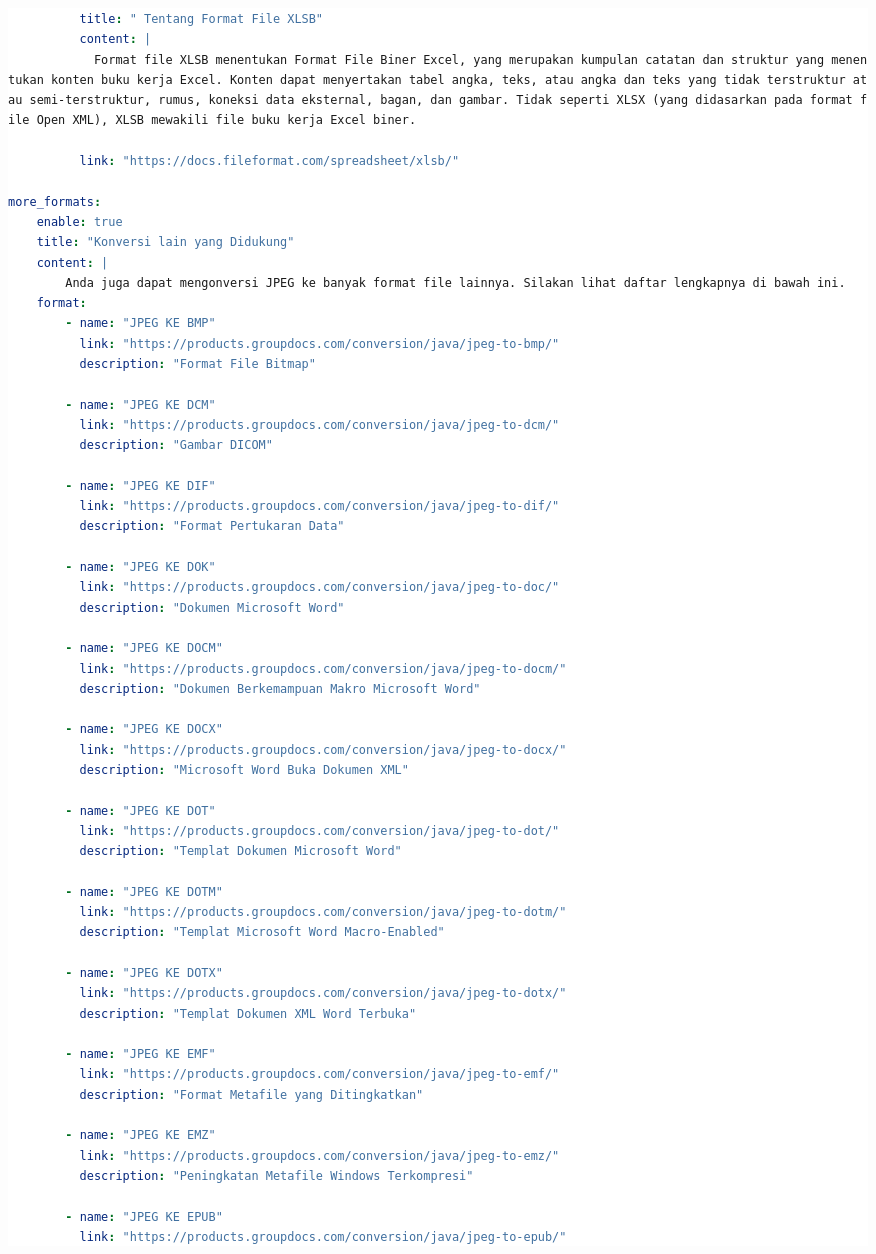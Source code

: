 ```yaml
          title: " Tentang Format File XLSB"
          content: |
            Format file XLSB menentukan Format File Biner Excel, yang merupakan kumpulan catatan dan struktur yang menentukan konten buku kerja Excel. Konten dapat menyertakan tabel angka, teks, atau angka dan teks yang tidak terstruktur atau semi-terstruktur, rumus, koneksi data eksternal, bagan, dan gambar. Tidak seperti XLSX (yang didasarkan pada format file Open XML), XLSB mewakili file buku kerja Excel biner.

          link: "https://docs.fileformat.com/spreadsheet/xlsb/"

more_formats:
    enable: true
    title: "Konversi lain yang Didukung"
    content: |
        Anda juga dapat mengonversi JPEG ke banyak format file lainnya. Silakan lihat daftar lengkapnya di bawah ini.
    format: 
        - name: "JPEG KE BMP"
          link: "https://products.groupdocs.com/conversion/java/jpeg-to-bmp/"
          description: "Format File Bitmap"

        - name: "JPEG KE DCM"
          link: "https://products.groupdocs.com/conversion/java/jpeg-to-dcm/"
          description: "Gambar DICOM"

        - name: "JPEG KE DIF"
          link: "https://products.groupdocs.com/conversion/java/jpeg-to-dif/"
          description: "Format Pertukaran Data"

        - name: "JPEG KE DOK"
          link: "https://products.groupdocs.com/conversion/java/jpeg-to-doc/"
          description: "Dokumen Microsoft Word"

        - name: "JPEG KE DOCM"
          link: "https://products.groupdocs.com/conversion/java/jpeg-to-docm/"
          description: "Dokumen Berkemampuan Makro Microsoft Word"

        - name: "JPEG KE DOCX"
          link: "https://products.groupdocs.com/conversion/java/jpeg-to-docx/"
          description: "Microsoft Word Buka Dokumen XML"

        - name: "JPEG KE DOT"
          link: "https://products.groupdocs.com/conversion/java/jpeg-to-dot/"
          description: "Templat Dokumen Microsoft Word"

        - name: "JPEG KE DOTM"
          link: "https://products.groupdocs.com/conversion/java/jpeg-to-dotm/"
          description: "Templat Microsoft Word Macro-Enabled"

        - name: "JPEG KE DOTX"
          link: "https://products.groupdocs.com/conversion/java/jpeg-to-dotx/"
          description: "Templat Dokumen XML Word Terbuka"

        - name: "JPEG KE EMF"
          link: "https://products.groupdocs.com/conversion/java/jpeg-to-emf/"
          description: "Format Metafile yang Ditingkatkan"

        - name: "JPEG KE EMZ"
          link: "https://products.groupdocs.com/conversion/java/jpeg-to-emz/"
          description: "Peningkatan Metafile Windows Terkompresi"

        - name: "JPEG KE EPUB"
          link: "https://products.groupdocs.com/conversion/java/jpeg-to-epub/"
```
